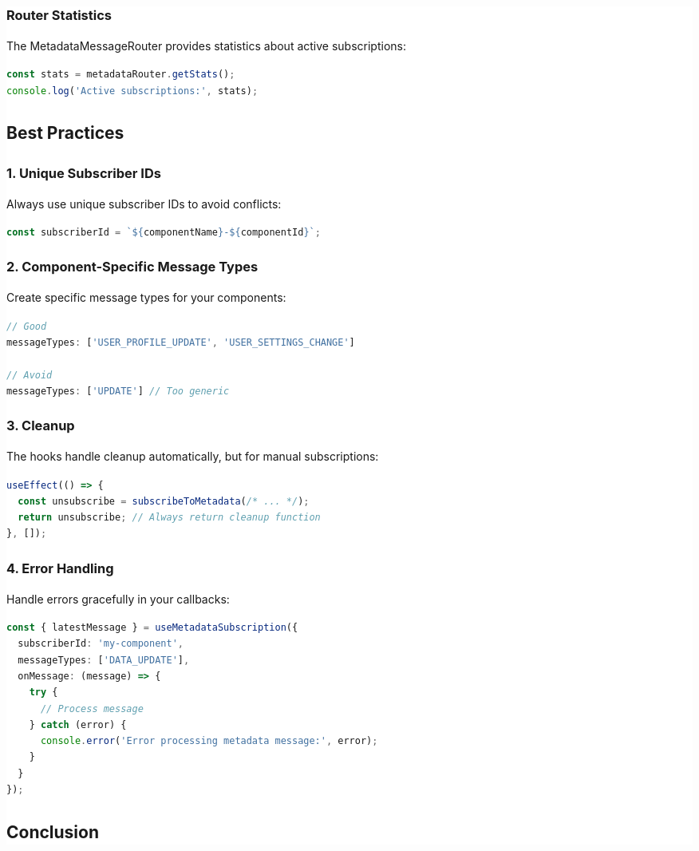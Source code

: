 ### Router Statistics
The MetadataMessageRouter provides statistics about active subscriptions:
```typescript
const stats = metadataRouter.getStats();
console.log('Active subscriptions:', stats);
```

## Best Practices

### 1. Unique Subscriber IDs
Always use unique subscriber IDs to avoid conflicts:
```typescript
const subscriberId = `${componentName}-${componentId}`;
```

### 2. Component-Specific Message Types
Create specific message types for your components:
```typescript
// Good
messageTypes: ['USER_PROFILE_UPDATE', 'USER_SETTINGS_CHANGE']

// Avoid
messageTypes: ['UPDATE'] // Too generic
```

### 3. Cleanup
The hooks handle cleanup automatically, but for manual subscriptions:
```typescript
useEffect(() => {
  const unsubscribe = subscribeToMetadata(/* ... */);
  return unsubscribe; // Always return cleanup function
}, []);
```

### 4. Error Handling
Handle errors gracefully in your callbacks:
```typescript
const { latestMessage } = useMetadataSubscription({
  subscriberId: 'my-component',
  messageTypes: ['DATA_UPDATE'],
  onMessage: (message) => {
    try {
      // Process message
    } catch (error) {
      console.error('Error processing metadata message:', error);
    }
  }
});
```

## Conclusion
